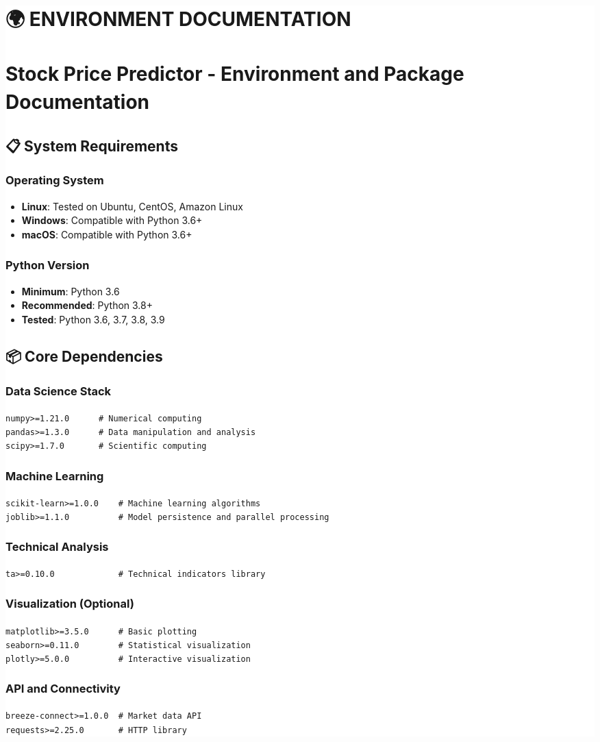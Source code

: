 # 🌍 ENVIRONMENT DOCUMENTATION
# Stock Price Predictor - Environment and Package Documentation

## 📋 System Requirements

### Operating System
- **Linux**: Tested on Ubuntu, CentOS, Amazon Linux
- **Windows**: Compatible with Python 3.6+
- **macOS**: Compatible with Python 3.6+

### Python Version
- **Minimum**: Python 3.6
- **Recommended**: Python 3.8+
- **Tested**: Python 3.6, 3.7, 3.8, 3.9

## 📦 Core Dependencies

### Data Science Stack
```
numpy>=1.21.0      # Numerical computing
pandas>=1.3.0      # Data manipulation and analysis
scipy>=1.7.0       # Scientific computing
```

### Machine Learning
```
scikit-learn>=1.0.0    # Machine learning algorithms
joblib>=1.1.0          # Model persistence and parallel processing
```

### Technical Analysis
```
ta>=0.10.0             # Technical indicators library
```

### Visualization (Optional)
```
matplotlib>=3.5.0      # Basic plotting
seaborn>=0.11.0        # Statistical visualization
plotly>=5.0.0          # Interactive visualization
```

### API and Connectivity
```
breeze-connect>=1.0.0  # Market data API
requests>=2.25.0       # HTTP library
```
